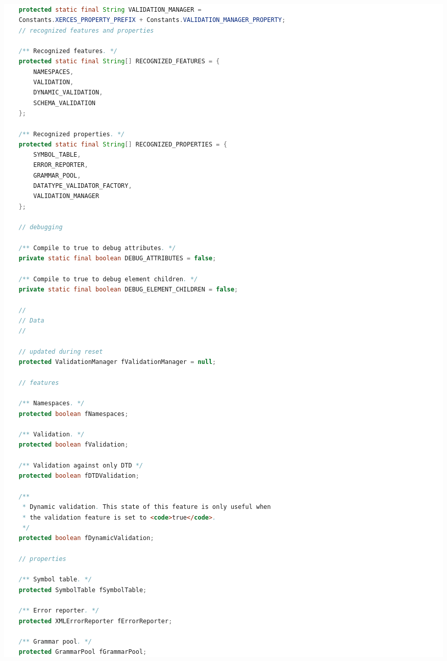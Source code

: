 ```java
    protected static final String VALIDATION_MANAGER =
    Constants.XERCES_PROPERTY_PREFIX + Constants.VALIDATION_MANAGER_PROPERTY;
    // recognized features and properties

    /** Recognized features. */
    protected static final String[] RECOGNIZED_FEATURES = {
        NAMESPACES,
        VALIDATION,
        DYNAMIC_VALIDATION,
        SCHEMA_VALIDATION
    };

    /** Recognized properties. */
    protected static final String[] RECOGNIZED_PROPERTIES = {
        SYMBOL_TABLE,       
        ERROR_REPORTER,
        GRAMMAR_POOL,       
        DATATYPE_VALIDATOR_FACTORY,
        VALIDATION_MANAGER
    };

    // debugging

    /** Compile to true to debug attributes. */
    private static final boolean DEBUG_ATTRIBUTES = false;

    /** Compile to true to debug element children. */
    private static final boolean DEBUG_ELEMENT_CHILDREN = false;

    //        
    // Data
    //

    // updated during reset
    protected ValidationManager fValidationManager = null;

    // features

    /** Namespaces. */
    protected boolean fNamespaces;

    /** Validation. */
    protected boolean fValidation;

    /** Validation against only DTD */
    protected boolean fDTDValidation;

    /** 
     * Dynamic validation. This state of this feature is only useful when
     * the validation feature is set to <code>true</code>.
     */
    protected boolean fDynamicValidation;

    // properties

    /** Symbol table. */
    protected SymbolTable fSymbolTable;

    /** Error reporter. */
    protected XMLErrorReporter fErrorReporter;

    /** Grammar pool. */
    protected GrammarPool fGrammarPool;
```